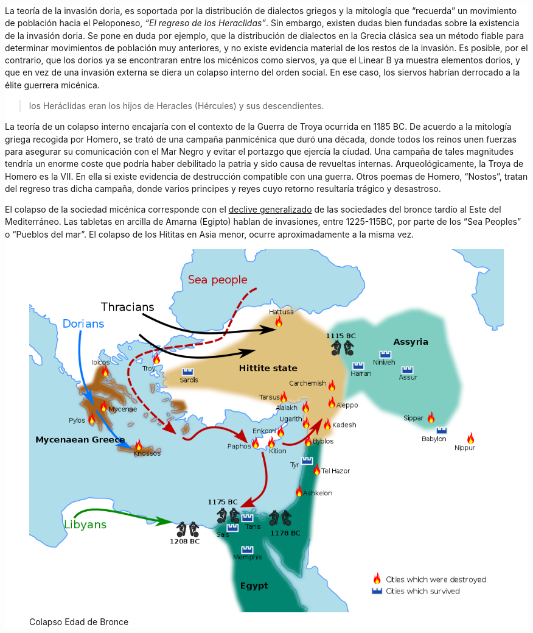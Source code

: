 La teoría de la invasión doria, es soportada por la distribución de dialectos griegos y la mitología que “recuerda” un movimiento de población hacia el Peloponeso,  _“El regreso de los Heraclidas”_. Sin embargo, existen dudas bien fundadas sobre la existencia de la invasión doria. Se pone en duda por ejemplo, que la distribución de dialectos en la Grecia clásica sea un método fiable para determinar movimientos de población muy anteriores, y no existe evidencia material de los restos de la invasión. Es posible, por el contrario, que los dorios ya se encontraran entre los micénicos como siervos, ya que el Linear B ya muestra elementos dorios, y que en vez de una invasión externa se diera un colapso interno del orden social. En ese caso, los siervos habrían derrocado a la élite guerrera micénica.

> los Heráclidas eran los hijos de Heracles (Hércules) y sus descendientes.

La teoría de un colapso interno encajaría con el contexto de la Guerra de Troya ocurrida en 1185 BC. De acuerdo a la mitología griega recogida por Homero, se trató de una campaña panmicénica que duró una década, donde todos los reinos unen fuerzas para asegurar su comunicación con el Mar Negro y evitar el portazgo que ejercía la ciudad. Una campaña de tales magnitudes tendría un enorme coste que podría haber debilitado la patria y sido causa de revueltas internas. Arqueológicamente, la Troya de Homero es la VII. En ella si existe evidencia de destrucción compatible con una guerra. Otros poemas de Homero, “Nostos”, tratan del regreso tras dicha campaña, donde varios principes y reyes cuyo retorno resultaría trágico y desastroso.

El colapso de la sociedad micénica corresponde con el  [declive generalizado](https://tovarlogic.github.io/historia/origen-civilizaciones-antiguas/#declive-de-la-edad-de-bronce)  de las sociedades del bronce tardío al Este del Mediterráneo. Las tabletas en arcilla de Amarna (Egipto) hablan de invasiones, entre 1225-115BC, por parte de los “Sea Peoples” o “Pueblos del mar”. El colapso de los Hititas en Asia menor, ocurre aproximadamente a la misma vez.

<figure>
  <img src="/assets/images/GA/colapso_edad_bronce.png">
  <figcaption>
	  Colapso Edad de Bronce  